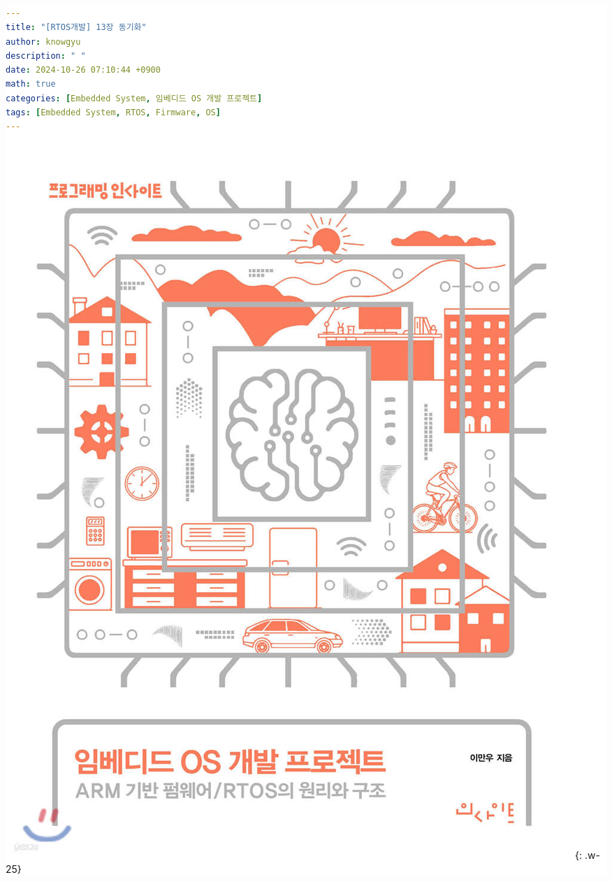 ```yaml
---
title: "[RTOS개발] 13장 동기화"
author: knowgyu
description: " "
date: 2024-10-26 07:10:44 +0900
math: true
categories: [Embedded System, 임베디드 OS 개발 프로젝트]
tags: [Embedded System, RTOS, Firmware, OS]
---
```


![image.png](/assets/img/OS/OS000.jpg){: .w-25}
